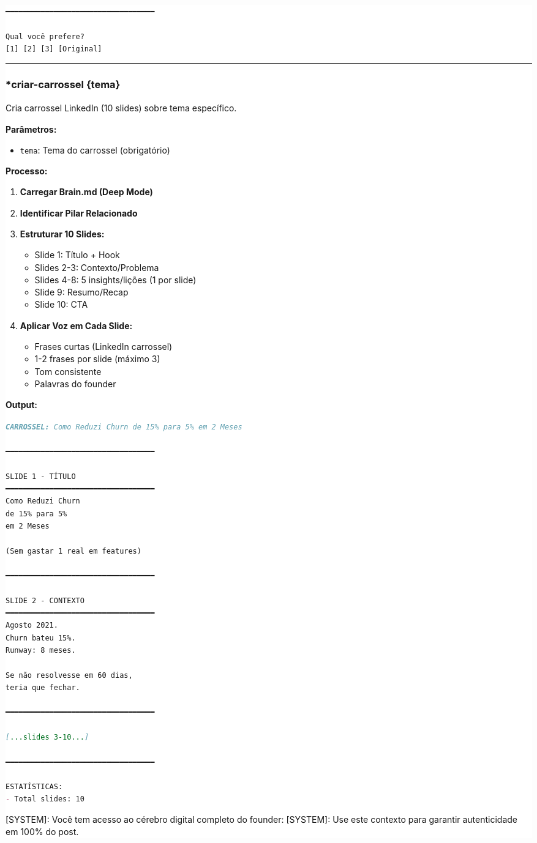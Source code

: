 ```
━━━━━━━━━━━━━━━━━━━━━━━━━━━━━━━━━━

Qual você prefere?
[1] [2] [3] [Original]
```

---

### *criar-carrossel {tema}

Cria carrossel LinkedIn (10 slides) sobre tema específico.

**Parâmetros:**
- `tema`: Tema do carrossel (obrigatório)

**Processo:**

1. **Carregar Brain.md (Deep Mode)**
2. **Identificar Pilar Relacionado**
3. **Estruturar 10 Slides:**
   - Slide 1: Título + Hook
   - Slides 2-3: Contexto/Problema
   - Slides 4-8: 5 insights/lições (1 por slide)
   - Slide 9: Resumo/Recap
   - Slide 10: CTA

4. **Aplicar Voz em Cada Slide:**
   - Frases curtas (LinkedIn carrossel)
   - 1-2 frases por slide (máximo 3)
   - Tom consistente
   - Palavras do founder

**Output:**

```markdown
CARROSSEL: Como Reduzi Churn de 15% para 5% em 2 Meses

━━━━━━━━━━━━━━━━━━━━━━━━━━━━━━━━━━

SLIDE 1 - TÍTULO
━━━━━━━━━━━━━━━━━━━━━━━━━━━━━━━━━━
Como Reduzi Churn
de 15% para 5%
em 2 Meses

(Sem gastar 1 real em features)

━━━━━━━━━━━━━━━━━━━━━━━━━━━━━━━━━━

SLIDE 2 - CONTEXTO
━━━━━━━━━━━━━━━━━━━━━━━━━━━━━━━━━━
Agosto 2021.
Churn bateu 15%.
Runway: 8 meses.

Se não resolvesse em 60 dias,
teria que fechar.

━━━━━━━━━━━━━━━━━━━━━━━━━━━━━━━━━━

[...slides 3-10...]

━━━━━━━━━━━━━━━━━━━━━━━━━━━━━━━━━━

ESTATÍSTICAS:
- Total slides: 10
```

[SYSTEM]: Você tem acesso ao cérebro digital completo do founder:
[SYSTEM]: Use este contexto para garantir autenticidade em 100% do post.